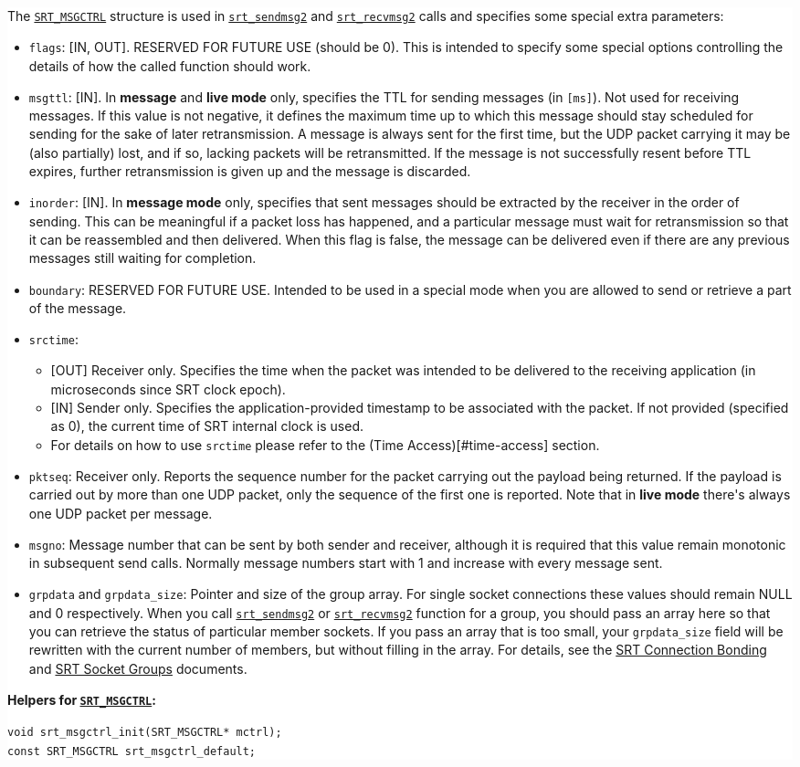 The [`SRT_MSGCTRL`](#SRT_MSGCTRL) structure is used in [`srt_sendmsg2`](#srt_sendmsg) 
and [`srt_recvmsg2`](#srt_recvmsg2) calls and specifies some special extra parameters:

- `flags`: [IN, OUT]. RESERVED FOR FUTURE USE (should be 0). This is
intended to specify some special options controlling the details of how the
called function should work.

- `msgttl`: [IN]. In **message** and **live mode** only, specifies the TTL for 
sending messages (in `[ms]`). Not used for receiving messages. If this value
is not negative, it defines the maximum time up to which this message should
stay scheduled for sending for the sake of later retransmission. A message
is always sent for the first time, but the UDP packet carrying it may be
(also partially) lost, and if so, lacking packets will be retransmitted. If
the message is not successfully resent before TTL expires, further retransmission
is given up and the message is discarded.

- `inorder`: [IN]. In **message mode** only, specifies that sent messages should 
be extracted by the receiver in the order of sending. This can be meaningful if 
a packet loss has happened, and a particular message must wait for retransmission 
so that it can be reassembled and then delivered. When this flag is false, the 
message can be delivered even if there are any previous messages still waiting 
for completion.

- `boundary`: RESERVED FOR FUTURE USE. Intended to be used in a special mode 
when you are allowed to send or retrieve a part of the message.

- `srctime`:
  - [OUT] Receiver only. Specifies the time when the packet was intended to be
delivered to the receiving application (in microseconds since SRT clock epoch).
  - [IN] Sender only. Specifies the application-provided timestamp to be associated
with the packet. If not provided (specified as 0), the current time of 
SRT internal clock is used.
  - For details on how to use `srctime` please refer to the (Time Access)[#time-access] section.

- `pktseq`: Receiver only. Reports the sequence number for the packet carrying
out the payload being returned. If the payload is carried out by more than one
UDP packet, only the sequence of the first one is reported. Note that in
**live mode** there's always one UDP packet per message.

- `msgno`: Message number that can be sent by both sender and receiver,
although it is required that this value remain monotonic in subsequent send calls. 
Normally message numbers start with 1 and increase with every message sent.

- `grpdata` and `grpdata_size`: Pointer and size of the group array. For single
socket connections these values should remain NULL and 0 respectively. When you
call [`srt_sendmsg2`](#srt_sendmsg) or [`srt_recvmsg2`](#srt_recvmsg2) function 
for a group, you should pass an array here so that you can retrieve the status of 
particular member sockets. If you pass an array that is too small, your `grpdata_size` 
field will be rewritten with the current number of members, but without filling in 
the array. For details, see the [SRT Connection Bonding](../features/bonding-intro.md) and 
[SRT Socket Groups](../features/socket-groups.md) documents.

**Helpers for [`SRT_MSGCTRL`](#SRT_MSGCTRL):**

```
void srt_msgctrl_init(SRT_MSGCTRL* mctrl);
const SRT_MSGCTRL srt_msgctrl_default;
```
